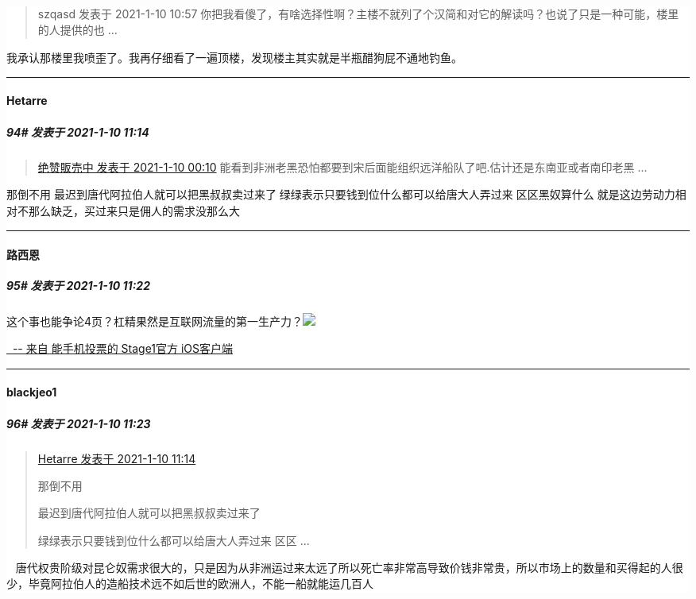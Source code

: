 

<blockquote>szqasd 发表于 2021-1-10 10:57
你把我看傻了，有啥选择性啊？主楼不就列了个汉简和对它的解读吗？也说了只是一种可能，楼里的人提供的也 ...</blockquote>
我承认那楼里我喷歪了。我再仔细看了一遍顶楼，发现楼主其实就是半瓶醋狗屁不通地钓鱼。







*****

####  Hetarre  
##### 94#       发表于 2021-1-10 11:14



<blockquote><a href="httphttps://bbs.saraba1st.com/2b/forum.php?mod=redirect&amp;goto=findpost&amp;pid=49988528&amp;ptid=1982064" target="_blank">绝赞販売中 发表于 2021-1-10 00:10</a>
能看到非洲老黑恐怕都要到宋后面能组织远洋船队了吧.估计还是东南亚或者南印老黑 ...</blockquote>
那倒不用
最迟到唐代阿拉伯人就可以把黑叔叔卖过来了
绿绿表示只要钱到位什么都可以给唐大人弄过来 区区黑奴算什么 就是这边劳动力相对不那么缺乏，买过来只是佣人的需求没那么大







*****

####  路西恩  
##### 95#       发表于 2021-1-10 11:22




这个事也能争论4页？杠精果然是互联网流量的第一生产力？<img src="https://static.saraba1st.com/image/smiley/face2017/037.png" referrerpolicy="no-referrer">

[  -- 来自 能手机投票的 Stage1官方 iOS客户端](https://itunes.apple.com/fi/app/saraba1st/id1221237470?mt=8)







*****

####  blackjeo1  
##### 96#       发表于 2021-1-10 11:23



<blockquote><a href="httphttps://bbs.saraba1st.com/2b/forum.php?mod=redirect&amp;goto=findpost&amp;pid=49990347&amp;ptid=1982064" target="_blank">Hetarre 发表于 2021-1-10 11:14</a>

那倒不用

最迟到唐代阿拉伯人就可以把黑叔叔卖过来了

绿绿表示只要钱到位什么都可以给唐大人弄过来 区区 ...</blockquote>
   唐代权贵阶级对昆仑奴需求很大的，只是因为从非洲运过来太远了所以死亡率非常高导致价钱非常贵，所以市场上的数量和买得起的人很少，毕竟阿拉伯人的造船技术远不如后世的欧洲人，不能一船就能运几百人
